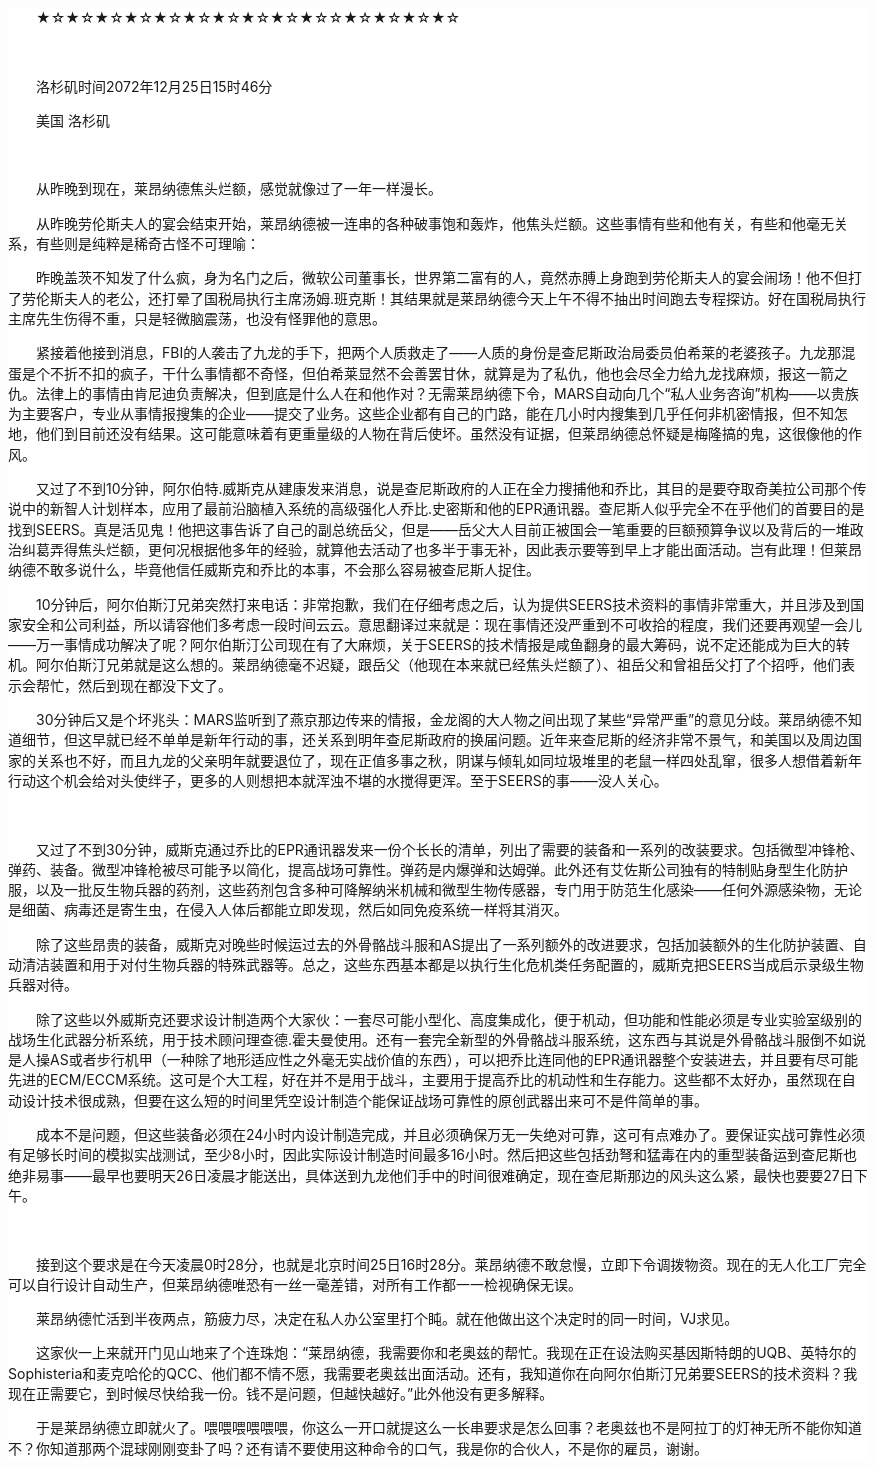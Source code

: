 　　★☆★☆★☆★☆★☆★☆★☆★☆★☆★☆☆★☆★☆★☆★☆

　　

　　洛杉矶时间2072年12月25日15时46分

　　美国  洛杉矶

　　

　　从昨晚到现在，莱昂纳德焦头烂额，感觉就像过了一年一样漫长。

　　从昨晚劳伦斯夫人的宴会结束开始，莱昂纳德被一连串的各种破事饱和轰炸，他焦头烂额。这些事情有些和他有关，有些和他毫无关系，有些则是纯粹是稀奇古怪不可理喻：

　　昨晚盖茨不知发了什么疯，身为名门之后，微软公司董事长，世界第二富有的人，竟然赤膊上身跑到劳伦斯夫人的宴会闹场！他不但打了劳伦斯夫人的老公，还打晕了国税局执行主席汤姆.班克斯！其结果就是莱昂纳德今天上午不得不抽出时间跑去专程探访。好在国税局执行主席先生伤得不重，只是轻微脑震荡，也没有怪罪他的意思。

　　紧接着他接到消息，FBI的人袭击了九龙的手下，把两个人质救走了——人质的身份是查尼斯政治局委员伯希莱的老婆孩子。九龙那混蛋是个不折不扣的疯子，干什么事情都不奇怪，但伯希莱显然不会善罢甘休，就算是为了私仇，他也会尽全力给九龙找麻烦，报这一箭之仇。法律上的事情由肯尼迪负责解决，但到底是什么人在和他作对？无需莱昂纳德下令，MARS自动向几个“私人业务咨询”机构——以贵族为主要客户，专业从事情报搜集的企业——提交了业务。这些企业都有自己的门路，能在几小时内搜集到几乎任何非机密情报，但不知怎地，他们到目前还没有结果。这可能意味着有更重量级的人物在背后使坏。虽然没有证据，但莱昂纳德总怀疑是梅隆搞的鬼，这很像他的作风。

　　又过了不到10分钟，阿尔伯特.威斯克从建康发来消息，说是查尼斯政府的人正在全力搜捕他和乔比，其目的是要夺取奇美拉公司那个传说中的新智人计划样本，应用了最前沿脑植入系统的高级强化人乔比.史密斯和他的EPR通讯器。查尼斯人似乎完全不在乎他们的首要目的是找到SEERS。真是活见鬼！他把这事告诉了自己的副总统岳父，但是——岳父大人目前正被国会一笔重要的巨额预算争议以及背后的一堆政治纠葛弄得焦头烂额，更何况根据他多年的经验，就算他去活动了也多半于事无补，因此表示要等到早上才能出面活动。岂有此理！但莱昂纳德不敢多说什么，毕竟他信任威斯克和乔比的本事，不会那么容易被查尼斯人捉住。

　　10分钟后，阿尔伯斯汀兄弟突然打来电话：非常抱歉，我们在仔细考虑之后，认为提供SEERS技术资料的事情非常重大，并且涉及到国家安全和公司利益，所以请容他们多考虑一段时间云云。意思翻译过来就是：现在事情还没严重到不可收拾的程度，我们还要再观望一会儿——万一事情成功解决了呢？阿尔伯斯汀公司现在有了大麻烦，关于SEERS的技术情报是咸鱼翻身的最大筹码，说不定还能成为巨大的转机。阿尔伯斯汀兄弟就是这么想的。莱昂纳德毫不迟疑，跟岳父（他现在本来就已经焦头烂额了）、祖岳父和曾祖岳父打了个招呼，他们表示会帮忙，然后到现在都没下文了。

　　30分钟后又是个坏兆头：MARS监听到了燕京那边传来的情报，金龙阁的大人物之间出现了某些“异常严重”的意见分歧。莱昂纳德不知道细节，但这早就已经不单单是新年行动的事，还关系到明年查尼斯政府的换届问题。近年来查尼斯的经济非常不景气，和美国以及周边国家的关系也不好，而且九龙的父亲明年就要退位了，现在正值多事之秋，阴谋与倾轧如同垃圾堆里的老鼠一样四处乱窜，很多人想借着新年行动这个机会给对头使绊子，更多的人则想把本就浑浊不堪的水搅得更浑。至于SEERS的事——没人关心。

　　

　　又过了不到30分钟，威斯克通过乔比的EPR通讯器发来一份个长长的清单，列出了需要的装备和一系列的改装要求。包括微型冲锋枪、弹药、装备。微型冲锋枪被尽可能予以简化，提高战场可靠性。弹药是内爆弹和达姆弹。此外还有艾佐斯公司独有的特制贴身型生化防护服，以及一批反生物兵器的药剂，这些药剂包含多种可降解纳米机械和微型生物传感器，专门用于防范生化感染——任何外源感染物，无论是细菌、病毒还是寄生虫，在侵入人体后都能立即发现，然后如同免疫系统一样将其消灭。

　　除了这些昂贵的装备，威斯克对晚些时候运过去的外骨骼战斗服和AS提出了一系列额外的改进要求，包括加装额外的生化防护装置、自动清洁装置和用于对付生物兵器的特殊武器等。总之，这些东西基本都是以执行生化危机类任务配置的，威斯克把SEERS当成启示录级生物兵器对待。

　　除了这些以外威斯克还要求设计制造两个大家伙：一套尽可能小型化、高度集成化，便于机动，但功能和性能必须是专业实验室级别的战场生化武器分析系统，用于技术顾问理查德.霍夫曼使用。还有一套完全新型的外骨骼战斗服系统，这东西与其说是外骨骼战斗服倒不如说是人操AS或者步行机甲（一种除了地形适应性之外毫无实战价值的东西），可以把乔比连同他的EPR通讯器整个安装进去，并且要有尽可能先进的ECM/ECCM系统。这可是个大工程，好在并不是用于战斗，主要用于提高乔比的机动性和生存能力。这些都不太好办，虽然现在自动设计技术很成熟，但要在这么短的时间里凭空设计制造个能保证战场可靠性的原创武器出来可不是件简单的事。

　　成本不是问题，但这些装备必须在24小时内设计制造完成，并且必须确保万无一失绝对可靠，这可有点难办了。要保证实战可靠性必须有足够长时间的模拟实战测试，至少8小时，因此实际设计制造时间最多16小时。然后把这些包括劲弩和猛毒在内的重型装备运到查尼斯也绝非易事——最早也要明天26日凌晨才能送出，具体送到九龙他们手中的时间很难确定，现在查尼斯那边的风头这么紧，最快也要要27日下午。

　　

　　接到这个要求是在今天凌晨0时28分，也就是北京时间25日16时28分。莱昂纳德不敢怠慢，立即下令调拨物资。现在的无人化工厂完全可以自行设计自动生产，但莱昂纳德唯恐有一丝一毫差错，对所有工作都一一检视确保无误。

　　莱昂纳德忙活到半夜两点，筋疲力尽，决定在私人办公室里打个盹。就在他做出这个决定时的同一时间，VJ求见。

　　这家伙一上来就开门见山地来了个连珠炮：“莱昂纳德，我需要你和老奥兹的帮忙。我现在正在设法购买基因斯特朗的UQB、英特尔的Sophisteria和麦克哈伦的QCC、他们都不情不愿，我需要老奥兹出面活动。还有，我知道你在向阿尔伯斯汀兄弟要SEERS的技术资料？我现在正需要它，到时候尽快给我一份。钱不是问题，但越快越好。”此外他没有更多解释。

　　于是莱昂纳德立即就火了。喂喂喂喂喂喂，你这么一开口就提这么一长串要求是怎么回事？老奥兹也不是阿拉丁的灯神无所不能你知道不？你知道那两个混球刚刚变卦了吗？还有请不要使用这种命令的口气，我是你的合伙人，不是你的雇员，谢谢。
